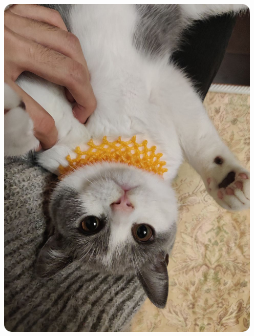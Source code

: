 <img src="/img_cat/2019/bb_1.jpg" width="480px" height="640px" align=left style="border-radius: 15px;">